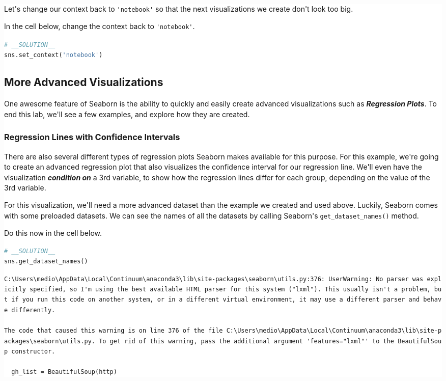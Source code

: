 Let's change our context back to `'notebook'` so that the next visualizations we create don't look too big. 

In the cell below, change the context back to `'notebook'`.


```python

```


```python
# __SOLUTION__ 
sns.set_context('notebook')
```

## More Advanced Visualizations

One awesome feature of Seaborn is the ability to quickly and easily create advanced visualizations such as **_Regression Plots_**. To end this lab, we'll see a few examples, and explore how they are created. 

### Regression Lines with Confidence Intervals

There are also several different types of regression plots Seaborn makes available for this purpose. For this example, we're going to create an advanced regression plot that also visualizes the confidence interval for our regression line. We'll even have the visualization **_condition on_** a 3rd variable, to show how the regression lines differ for each group, depending on the value of the 3rd variable. 

For this visualization, we'll need a more advanced dataset than the example we created and used above. Luckily, Seaborn comes with some preloaded datasets. We can see the names of all the datasets by calling Seaborn's `get_dataset_names()` method. 

Do this now in the cell below.


```python

```


```python
# __SOLUTION__ 
sns.get_dataset_names()
```

    C:\Users\medio\AppData\Local\Continuum\anaconda3\lib\site-packages\seaborn\utils.py:376: UserWarning: No parser was explicitly specified, so I'm using the best available HTML parser for this system ("lxml"). This usually isn't a problem, but if you run this code on another system, or in a different virtual environment, it may use a different parser and behave differently.
    
    The code that caused this warning is on line 376 of the file C:\Users\medio\AppData\Local\Continuum\anaconda3\lib\site-packages\seaborn\utils.py. To get rid of this warning, pass the additional argument 'features="lxml"' to the BeautifulSoup constructor.
    
      gh_list = BeautifulSoup(http)


